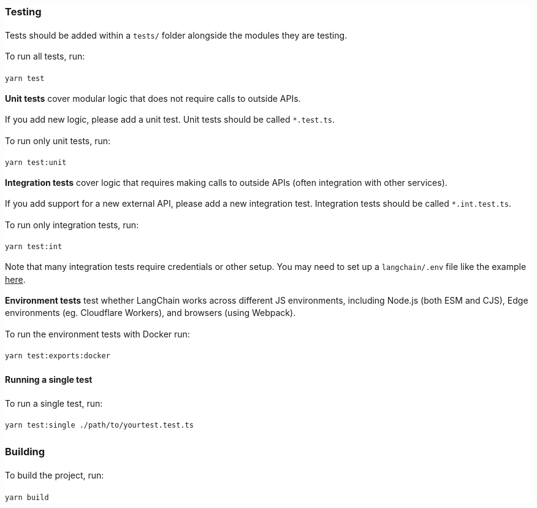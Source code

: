 ### Testing

Tests should be added within a `tests/` folder alongside the modules they
are testing.

To run all tests, run:

```bash
yarn test
```

**Unit tests** cover modular logic that does not require calls to outside APIs.

If you add new logic, please add a unit test.
Unit tests should be called `*.test.ts`.

To run only unit tests, run:

```bash
yarn test:unit
```

**Integration tests** cover logic that requires making calls to outside APIs (often integration with other services).

If you add support for a new external API, please add a new integration test.
Integration tests should be called `*.int.test.ts`.

To run only integration tests, run:

```bash
yarn test:int
```

Note that many integration tests require credentials or other setup. You may need to set up a `langchain/.env` file like the example [here](https://github.com/hwchase17/langchainjs/blob/main/langchain/.env.example).

**Environment tests** test whether LangChain works across different JS environments, including Node.js (both ESM and CJS), Edge environments (eg. Cloudflare Workers), and browsers (using Webpack).

To run the environment tests with Docker run:

```bash
yarn test:exports:docker
```

#### Running a single test

To run a single test, run:

```bash
yarn test:single ./path/to/yourtest.test.ts
```

### Building

To build the project, run:

```bash
yarn build
```
